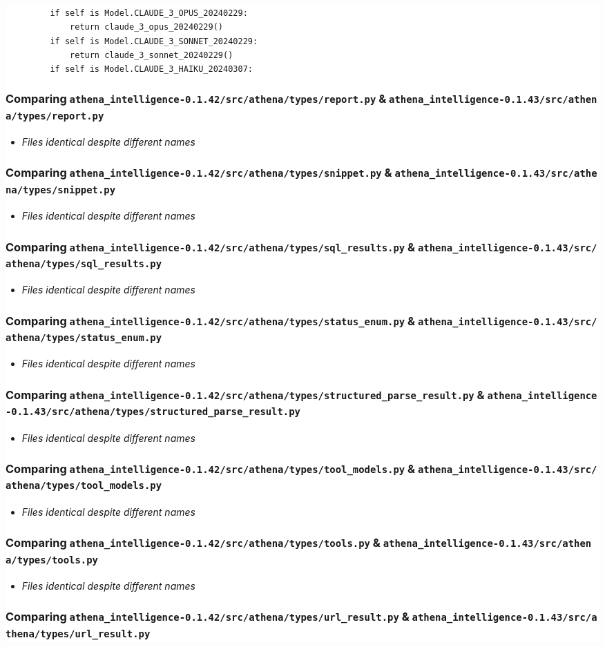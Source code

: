 ```diff
         if self is Model.CLAUDE_3_OPUS_20240229:
             return claude_3_opus_20240229()
         if self is Model.CLAUDE_3_SONNET_20240229:
             return claude_3_sonnet_20240229()
         if self is Model.CLAUDE_3_HAIKU_20240307:
```

### Comparing `athena_intelligence-0.1.42/src/athena/types/report.py` & `athena_intelligence-0.1.43/src/athena/types/report.py`

 * *Files identical despite different names*

### Comparing `athena_intelligence-0.1.42/src/athena/types/snippet.py` & `athena_intelligence-0.1.43/src/athena/types/snippet.py`

 * *Files identical despite different names*

### Comparing `athena_intelligence-0.1.42/src/athena/types/sql_results.py` & `athena_intelligence-0.1.43/src/athena/types/sql_results.py`

 * *Files identical despite different names*

### Comparing `athena_intelligence-0.1.42/src/athena/types/status_enum.py` & `athena_intelligence-0.1.43/src/athena/types/status_enum.py`

 * *Files identical despite different names*

### Comparing `athena_intelligence-0.1.42/src/athena/types/structured_parse_result.py` & `athena_intelligence-0.1.43/src/athena/types/structured_parse_result.py`

 * *Files identical despite different names*

### Comparing `athena_intelligence-0.1.42/src/athena/types/tool_models.py` & `athena_intelligence-0.1.43/src/athena/types/tool_models.py`

 * *Files identical despite different names*

### Comparing `athena_intelligence-0.1.42/src/athena/types/tools.py` & `athena_intelligence-0.1.43/src/athena/types/tools.py`

 * *Files identical despite different names*

### Comparing `athena_intelligence-0.1.42/src/athena/types/url_result.py` & `athena_intelligence-0.1.43/src/athena/types/url_result.py`
